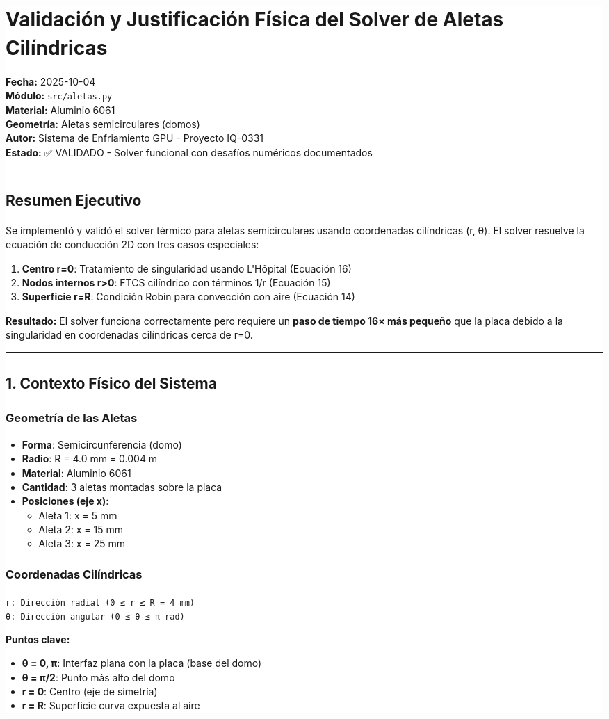 # Validación y Justificación Física del Solver de Aletas Cilíndricas

**Fecha:** 2025-10-04  
**Módulo:** `src/aletas.py`  
**Material:** Aluminio 6061  
**Geometría:** Aletas semicirculares (domos)  
**Autor:** Sistema de Enfriamiento GPU - Proyecto IQ-0331  
**Estado:** ✅ VALIDADO - Solver funcional con desafíos numéricos documentados

---

## Resumen Ejecutivo

Se implementó y validó el solver térmico para aletas semicirculares usando coordenadas cilíndricas (r, θ). El solver resuelve la ecuación de conducción 2D con tres casos especiales:

1. **Centro r=0**: Tratamiento de singularidad usando L'Hôpital (Ecuación 16)
2. **Nodos internos r>0**: FTCS cilíndrico con términos 1/r (Ecuación 15)
3. **Superficie r=R**: Condición Robin para convección con aire (Ecuación 14)

**Resultado:** El solver funciona correctamente pero requiere un **paso de tiempo 16× más pequeño** que la placa debido a la singularidad en coordenadas cilíndricas cerca de r=0.

---

## 1. Contexto Físico del Sistema

### Geometría de las Aletas

- **Forma**: Semicircunferencia (domo)
- **Radio**: R = 4.0 mm = 0.004 m
- **Material**: Aluminio 6061
- **Cantidad**: 3 aletas montadas sobre la placa
- **Posiciones (eje x)**: 
  - Aleta 1: x = 5 mm
  - Aleta 2: x = 15 mm
  - Aleta 3: x = 25 mm

### Coordenadas Cilíndricas

```
r: Dirección radial (0 ≤ r ≤ R = 4 mm)
θ: Dirección angular (0 ≤ θ ≤ π rad)
```

**Puntos clave:**
- **θ = 0, π**: Interfaz plana con la placa (base del domo)
- **θ = π/2**: Punto más alto del domo
- **r = 0**: Centro (eje de simetría)
- **r = R**: Superficie curva expuesta al aire
